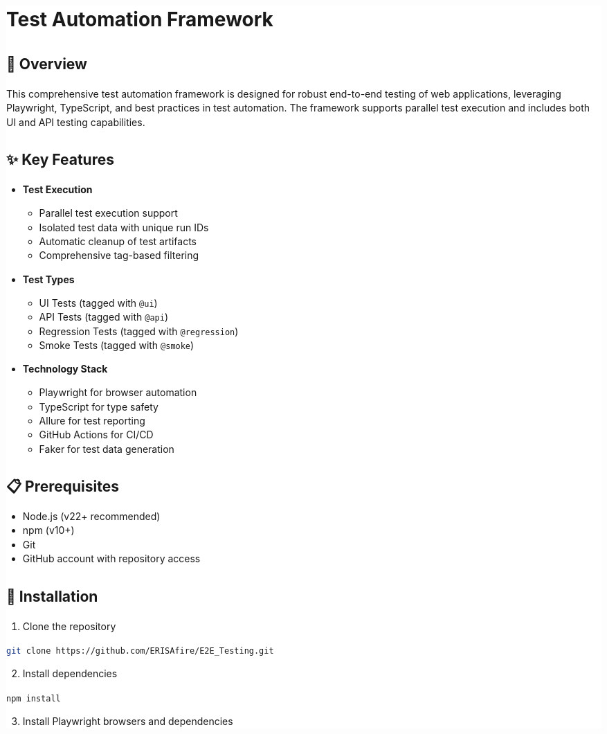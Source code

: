 # Test Automation Framework

## 🚀 Overview

This comprehensive test automation framework is designed for robust end-to-end testing of web applications, leveraging Playwright, TypeScript, and best practices in test automation. The framework supports parallel test execution and includes both UI and API testing capabilities.

## ✨ Key Features

- **Test Execution**

  - Parallel test execution support
  - Isolated test data with unique run IDs
  - Automatic cleanup of test artifacts
  - Comprehensive tag-based filtering

- **Test Types**

  - UI Tests (tagged with `@ui`)
  - API Tests (tagged with `@api`)
  - Regression Tests (tagged with `@regression`)
  - Smoke Tests (tagged with `@smoke`)

- **Technology Stack**
  - Playwright for browser automation
  - TypeScript for type safety
  - Allure for test reporting
  - GitHub Actions for CI/CD
  - Faker for test data generation

## 📋 Prerequisites

- Node.js (v22+ recommended)
- npm (v10+)
- Git
- GitHub account with repository access

## 🔧 Installation

1. Clone the repository

```bash
git clone https://github.com/ERISAfire/E2E_Testing.git
```

2. Install dependencies

```bash
npm install
```

3. Install Playwright browsers and dependencies
